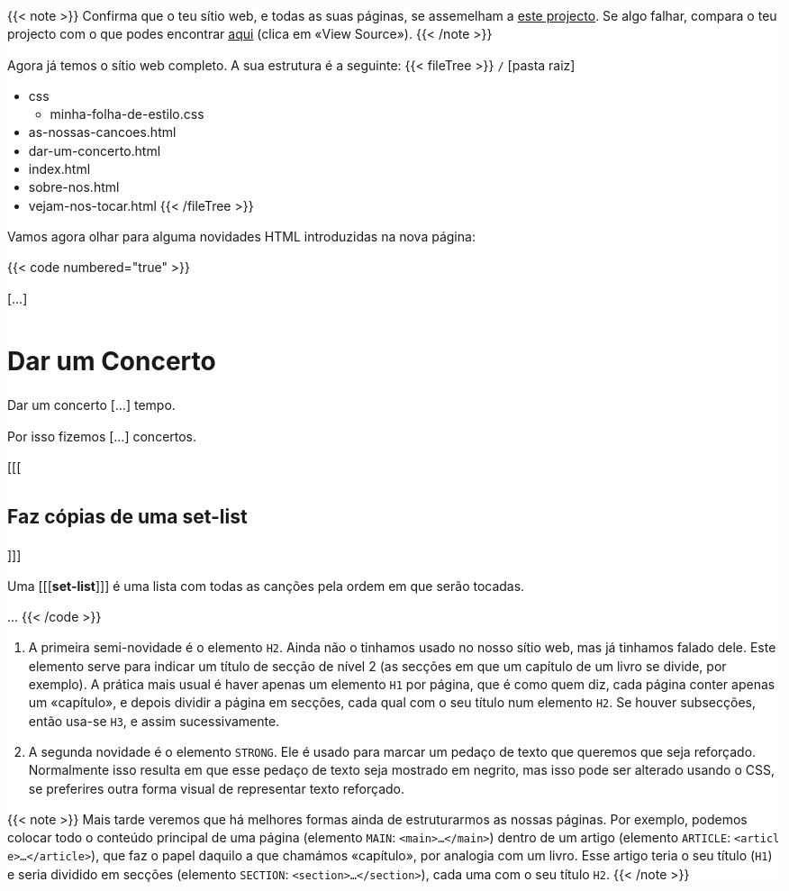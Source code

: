 {{< note >}}
Confirma que o teu sítio web, e todas as suas páginas, se assemelham a <a href="https://nanonautas-p22.glitch.me" target="_blank">este projecto</a>. Se algo falhar, compara o teu projecto com o que podes encontrar <a href="https://glitch.com/~nanonautas-p22" target="_blank">aqui</a> (clica em «View Source»).
{{< /note >}}

Agora já temos o sítio web completo. A sua estrutura é a seguinte:
{{< fileTree >}}
<code>/</code> [pasta raiz]
  * css
    * minha-folha-de-estilo.css
  * as-nossas-cancoes.html
  * dar-um-concerto.html
  * index.html
  * sobre-nos.html
  * vejam-nos-tocar.html
{{< /fileTree >}}

Vamos agora olhar para alguma novidades HTML introduzidas na nova página:

{{< code numbered="true" >}}
<!DOCTYPE html>

<html>
  <head>
    […]
  </head>
  <body>
    <h1>Dar um Concerto</h1>
    <p>Dar um concerto […] tempo.</p>
    <p>Por isso fizemos […] concertos.</p>
    [[[<h2>Faz cópias de uma set-list</h2>]]]
    <p>Uma [[[<strong>set-list</strong>]]] é uma lista com todas as canções pela ordem em
    que serão tocadas.</p>
    …
  </body>
</html>
{{< /code >}}

1. A primeira semi-novidade é o elemento `H2`. Ainda não o tinhamos usado no nosso sítio web, mas já tinhamos falado dele. Este elemento serve para indicar um título de secção de nível 2 (as secções em que um capítulo de um livro se divide, por exemplo). A prática mais usual é haver apenas um elemento `H1` por página, que é como quem diz, cada página conter apenas um «capítulo», e depois dividir a página em secções, cada qual com o seu título num elemento `H2`. Se houver subsecções, então usa-se `H3`, e assim sucessivamente.

2. A segunda novidade é o elemento `STRONG`. Ele é usado para marcar um pedaço de texto que queremos que seja reforçado. Normalmente isso resulta em que esse pedaço de texto seja mostrado em negrito, mas isso pode ser alterado usando o CSS, se preferires outra forma visual de representar texto reforçado.

{{< note >}}
Mais tarde veremos que há melhores formas ainda de estruturarmos as nossas páginas. Por exemplo, podemos colocar todo o conteúdo principal de uma página (elemento <code>MAIN</code>: <code>&lt;main>…&lt;/main></code>) dentro de um artigo (elemento <code>ARTICLE</code>: <code>&lt;article>…&lt;/article></code>), que faz o papel daquilo a que chamámos «capítulo», por analogia com um livro. Esse artigo teria o seu título (<code>H1</code>) e seria dividido em secções (elemento <code>SECTION</code>: <code>&lt;section>…&lt;/section></code>), cada uma com o seu título <code>H2</code>.
{{< /note >}}
